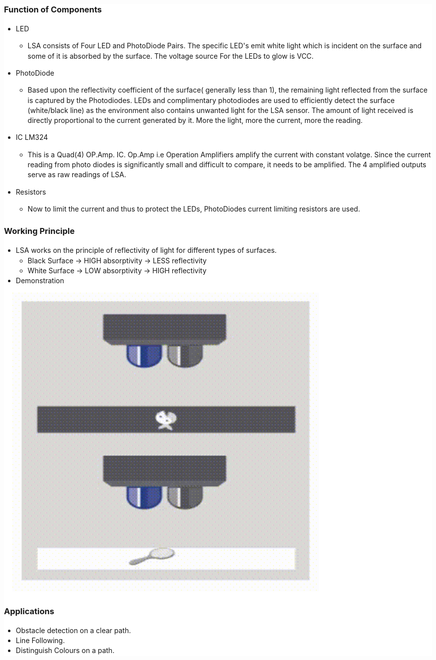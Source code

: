 
### Function of Components
- LED
	- LSA consists of Four LED and PhotoDiode Pairs. The specific LED's emit white light which is incident on the surface and some of it is absorbed by the surface. The voltage source For the LEDs to glow is VCC.

- PhotoDiode
	- Based upon the reflectivity coefficient of the surface( generally less than 1), the remaining light reflected from the surface is captured by the Photodiodes. LEDs and complimentary photodiodes are used to efficiently detect the surface (white/black line) as the environment also contains unwanted light for the LSA sensor. The amount of light received is directly proportional to the current generated by it. More the light, more the current, more the reading.
 
- IC LM324 
	- This is a Quad(4) OP.Amp. IC. Op.Amp i.e Operation Amplifiers amplify the current with constant volatge. Since the current reading from photo diodes is significantly small and difficult to compare, it needs to be amplified. The 4 amplified outputs serve as raw readings of LSA.

- Resistors
	- Now to limit the current and thus to protect the LEDs, PhotoDiodes current limiting resistors are used.

### Working Principle
- LSA works on the principle of reflectivity of light for different types of surfaces.
	- Black Surface -> HIGH absorptivity -> LESS reflectivity
	- White Surface -> LOW absorptivity -> HIGH reflectivity
- Demonstration
<img src="assets/lsa_reflectivity.gif" width="650" height="600"> 

### Applications
* Obstacle detection on a clear path.
* Line Following.
* Distinguish Colours on a path.
